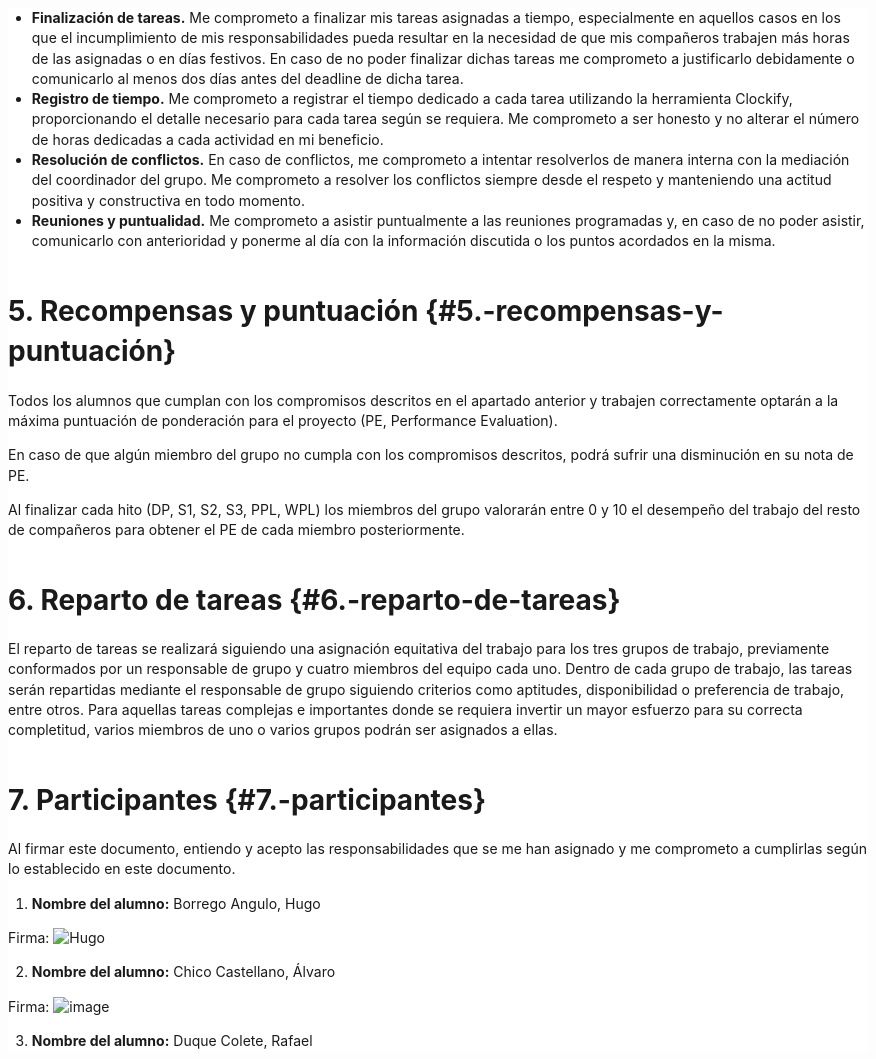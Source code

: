 * **Finalización de tareas.** Me comprometo a finalizar mis tareas asignadas a tiempo, especialmente en aquellos casos en los que el incumplimiento de mis responsabilidades pueda resultar en la necesidad de que mis compañeros trabajen más horas de las asignadas o en días festivos. En caso de no poder finalizar dichas tareas me comprometo a justificarlo debidamente o comunicarlo al menos dos días antes del deadline de dicha tarea.  
* **Registro de tiempo.** Me comprometo a registrar el tiempo dedicado a cada tarea utilizando la herramienta Clockify, proporcionando el detalle necesario para cada tarea según se requiera. Me comprometo a ser honesto y no alterar el número de horas dedicadas a cada actividad en mi beneficio.   
* **Resolución de conflictos.** En caso de conflictos, me comprometo a intentar resolverlos de manera interna con la mediación del coordinador del grupo. Me comprometo a resolver los conflictos siempre desde el respeto y manteniendo una actitud positiva y constructiva en todo momento.   
* **Reuniones y puntualidad.** Me comprometo a asistir puntualmente a las reuniones programadas y, en caso de no poder asistir, comunicarlo con anterioridad y ponerme al día con la información discutida o los puntos acordados en la misma.


# 5\. Recompensas y puntuación  {#5.-recompensas-y-puntuación}

Todos los alumnos que cumplan con los compromisos descritos en el apartado anterior y trabajen correctamente optarán a la máxima puntuación de ponderación para el proyecto (PE, Performance Evaluation).

En caso de que algún miembro del grupo no cumpla con los compromisos descritos, podrá sufrir una disminución en su nota de PE. 

Al finalizar cada hito (DP, S1, S2, S3, PPL, WPL) los miembros del grupo valorarán entre 0 y 10 el desempeño del trabajo del resto de compañeros para obtener el PE de cada miembro posteriormente. 

# 6\. Reparto de tareas {#6.-reparto-de-tareas}

El reparto de tareas se realizará siguiendo una asignación equitativa del trabajo para los tres grupos de trabajo, previamente conformados por un responsable de grupo y cuatro miembros del equipo cada uno. Dentro de cada grupo de trabajo, las tareas serán repartidas mediante el responsable de grupo siguiendo criterios como aptitudes, disponibilidad o preferencia de trabajo, entre otros. Para aquellas tareas complejas e importantes donde se requiera invertir un mayor esfuerzo para su correcta completitud, varios miembros de uno o varios grupos podrán ser asignados a ellas.

# 7\. Participantes  {#7.-participantes}

Al firmar este documento, entiendo y acepto las responsabilidades que se me han asignado y me comprometo a cumplirlas según lo establecido en este documento.

1. **Nombre del alumno:** Borrego Angulo, Hugo

Firma: ![Hugo](https://github.com/user-attachments/assets/dfc36563-04e5-4c01-b689-1af36cf6e1be)

2. **Nombre del alumno:** Chico Castellano, Álvaro 

Firma: ![image](https://github.com/user-attachments/assets/94ea7da4-4c5b-40f1-ba0a-eed1d199bcca)

3. **Nombre del alumno:** Duque Colete, Rafael
